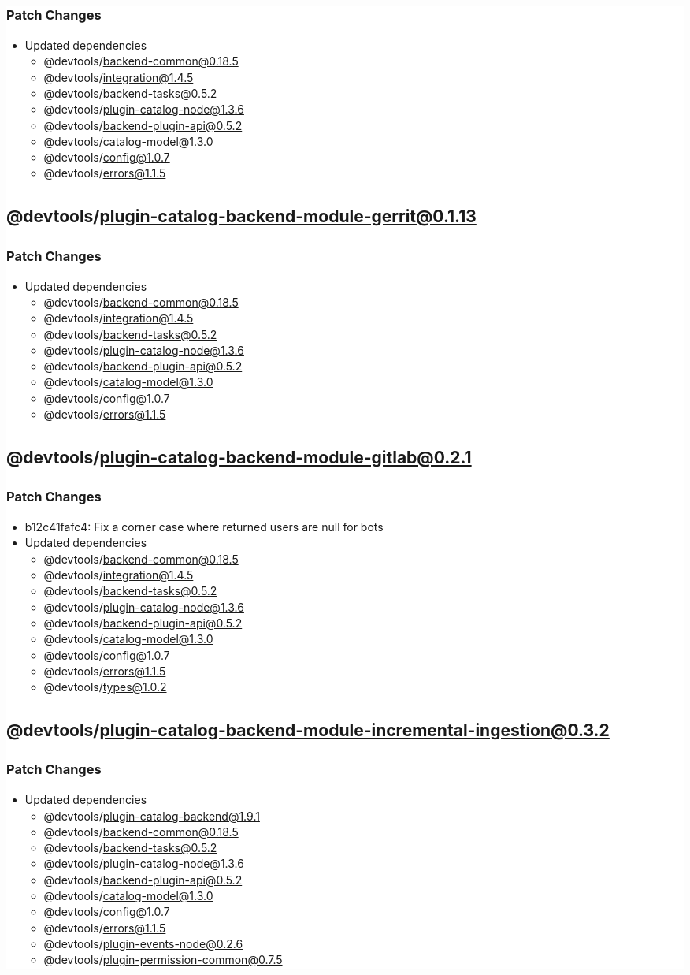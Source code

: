 ### Patch Changes

- Updated dependencies
  - @devtools/backend-common@0.18.5
  - @devtools/integration@1.4.5
  - @devtools/backend-tasks@0.5.2
  - @devtools/plugin-catalog-node@1.3.6
  - @devtools/backend-plugin-api@0.5.2
  - @devtools/catalog-model@1.3.0
  - @devtools/config@1.0.7
  - @devtools/errors@1.1.5

## @devtools/plugin-catalog-backend-module-gerrit@0.1.13

### Patch Changes

- Updated dependencies
  - @devtools/backend-common@0.18.5
  - @devtools/integration@1.4.5
  - @devtools/backend-tasks@0.5.2
  - @devtools/plugin-catalog-node@1.3.6
  - @devtools/backend-plugin-api@0.5.2
  - @devtools/catalog-model@1.3.0
  - @devtools/config@1.0.7
  - @devtools/errors@1.1.5

## @devtools/plugin-catalog-backend-module-gitlab@0.2.1

### Patch Changes

- b12c41fafc4: Fix a corner case where returned users are null for bots
- Updated dependencies
  - @devtools/backend-common@0.18.5
  - @devtools/integration@1.4.5
  - @devtools/backend-tasks@0.5.2
  - @devtools/plugin-catalog-node@1.3.6
  - @devtools/backend-plugin-api@0.5.2
  - @devtools/catalog-model@1.3.0
  - @devtools/config@1.0.7
  - @devtools/errors@1.1.5
  - @devtools/types@1.0.2

## @devtools/plugin-catalog-backend-module-incremental-ingestion@0.3.2

### Patch Changes

- Updated dependencies
  - @devtools/plugin-catalog-backend@1.9.1
  - @devtools/backend-common@0.18.5
  - @devtools/backend-tasks@0.5.2
  - @devtools/plugin-catalog-node@1.3.6
  - @devtools/backend-plugin-api@0.5.2
  - @devtools/catalog-model@1.3.0
  - @devtools/config@1.0.7
  - @devtools/errors@1.1.5
  - @devtools/plugin-events-node@0.2.6
  - @devtools/plugin-permission-common@0.7.5
